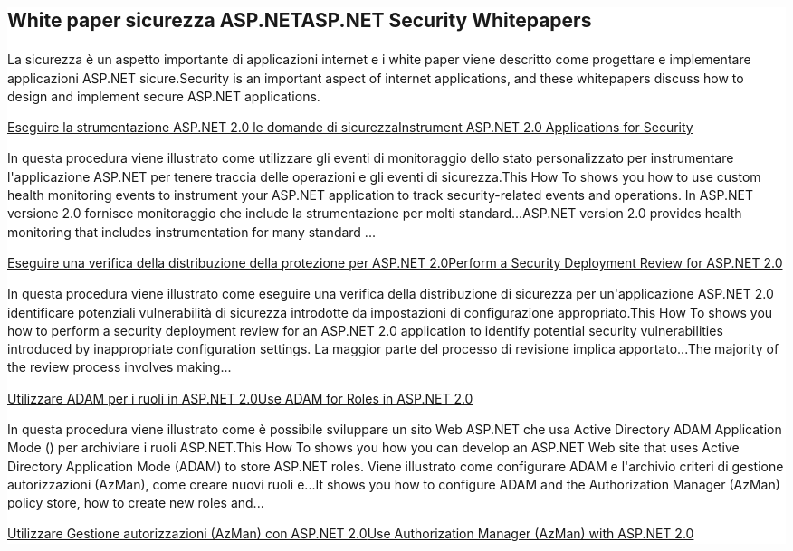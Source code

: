 <a id="security"></a>
## <a name="aspnet-security-whitepapers"></a><span data-ttu-id="23cd1-127">White paper sicurezza ASP.NET</span><span class="sxs-lookup"><span data-stu-id="23cd1-127">ASP.NET Security Whitepapers</span></span>

<span data-ttu-id="23cd1-128">La sicurezza è un aspetto importante di applicazioni internet e i white paper viene descritto come progettare e implementare applicazioni ASP.NET sicure.</span><span class="sxs-lookup"><span data-stu-id="23cd1-128">Security is an important aspect of internet applications, and these whitepapers discuss how to design and implement secure ASP.NET applications.</span></span>

[<span data-ttu-id="23cd1-129">Eseguire la strumentazione ASP.NET 2.0 le domande di sicurezza</span><span class="sxs-lookup"><span data-stu-id="23cd1-129">Instrument ASP.NET 2.0 Applications for Security</span></span>](https://msdn.microsoft.com/library/ms998325.aspx)

<span data-ttu-id="23cd1-130">In questa procedura viene illustrato come utilizzare gli eventi di monitoraggio dello stato personalizzato per instrumentare l'applicazione ASP.NET per tenere traccia delle operazioni e gli eventi di sicurezza.</span><span class="sxs-lookup"><span data-stu-id="23cd1-130">This How To shows you how to use custom health monitoring events to instrument your ASP.NET application to track security-related events and operations.</span></span> <span data-ttu-id="23cd1-131">In ASP.NET versione 2.0 fornisce monitoraggio che include la strumentazione per molti standard...</span><span class="sxs-lookup"><span data-stu-id="23cd1-131">ASP.NET version 2.0 provides health monitoring that includes instrumentation for many standard ...</span></span>

[<span data-ttu-id="23cd1-132">Eseguire una verifica della distribuzione della protezione per ASP.NET 2.0</span><span class="sxs-lookup"><span data-stu-id="23cd1-132">Perform a Security Deployment Review for ASP.NET 2.0</span></span>](https://msdn.microsoft.com/library/ms998367.aspx)

<span data-ttu-id="23cd1-133">In questa procedura viene illustrato come eseguire una verifica della distribuzione di sicurezza per un'applicazione ASP.NET 2.0 identificare potenziali vulnerabilità di sicurezza introdotte da impostazioni di configurazione appropriato.</span><span class="sxs-lookup"><span data-stu-id="23cd1-133">This How To shows you how to perform a security deployment review for an ASP.NET 2.0 application to identify potential security vulnerabilities introduced by inappropriate configuration settings.</span></span> <span data-ttu-id="23cd1-134">La maggior parte del processo di revisione implica apportato...</span><span class="sxs-lookup"><span data-stu-id="23cd1-134">The majority of the review process involves making...</span></span>

[<span data-ttu-id="23cd1-135">Utilizzare ADAM per i ruoli in ASP.NET 2.0</span><span class="sxs-lookup"><span data-stu-id="23cd1-135">Use ADAM for Roles in ASP.NET 2.0</span></span>](https://msdn.microsoft.com/library/ms998331.aspx)

<span data-ttu-id="23cd1-136">In questa procedura viene illustrato come è possibile sviluppare un sito Web ASP.NET che usa Active Directory ADAM Application Mode () per archiviare i ruoli ASP.NET.</span><span class="sxs-lookup"><span data-stu-id="23cd1-136">This How To shows you how you can develop an ASP.NET Web site that uses Active Directory Application Mode (ADAM) to store ASP.NET roles.</span></span> <span data-ttu-id="23cd1-137">Viene illustrato come configurare ADAM e l'archivio criteri di gestione autorizzazioni (AzMan), come creare nuovi ruoli e...</span><span class="sxs-lookup"><span data-stu-id="23cd1-137">It shows you how to configure ADAM and the Authorization Manager (AzMan) policy store, how to create new roles and...</span></span>

[<span data-ttu-id="23cd1-138">Utilizzare Gestione autorizzazioni (AzMan) con ASP.NET 2.0</span><span class="sxs-lookup"><span data-stu-id="23cd1-138">Use Authorization Manager (AzMan) with ASP.NET 2.0</span></span>](https://msdn.microsoft.com/library/ms998336.aspx)
